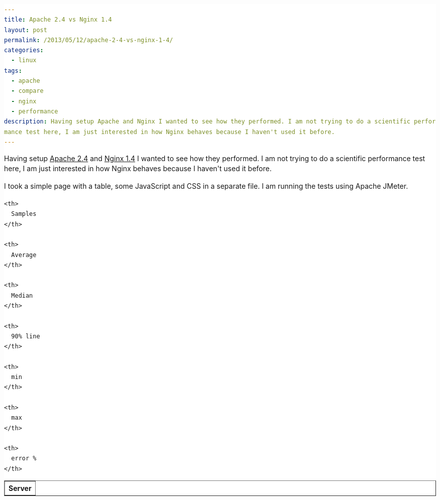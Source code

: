 ```yaml
---
title: Apache 2.4 vs Nginx 1.4
layout: post
permalink: /2013/05/12/apache-2-4-vs-nginx-1-4/
categories:
  - linux
tags:
  - apache
  - compare
  - nginx
  - performance
description: Having setup Apache and Nginx I wanted to see how they performed. I am not trying to do a scientific performance test here, I am just interested in how Nginx behaves because I haven't used it before.
---
```

Having setup [Apache 2.4][1] and [Nginx 1.4][2] I wanted to see how they performed. I am not trying to do a scientific performance test here, I am just interested in how Nginx behaves because I haven't used it before.

I took a simple page with a table, some JavaScript and CSS in a separate file. I am running the tests using Apache JMeter.

<table border="1">
  <tr>
    <th>
      Server
    </th>
    
    <th>
      Samples
    </th>
    
    <th>
      Average
    </th>
    
    <th>
      Median
    </th>
    
    <th>
      90% line
    </th>
    
    <th>
      min
    </th>
    
    <th>
      max
    </th>
    
    <th>
      error %
    </th>
    

 [1]: http://blog.coralic.nl/2013/05/11/apache-2-4-on-ubuntu-13-04-from-source/
 [2]: http://blog.coralic.nl/2013/05/12/nginx-1-4-on-ubuntu-13-04-from-source/